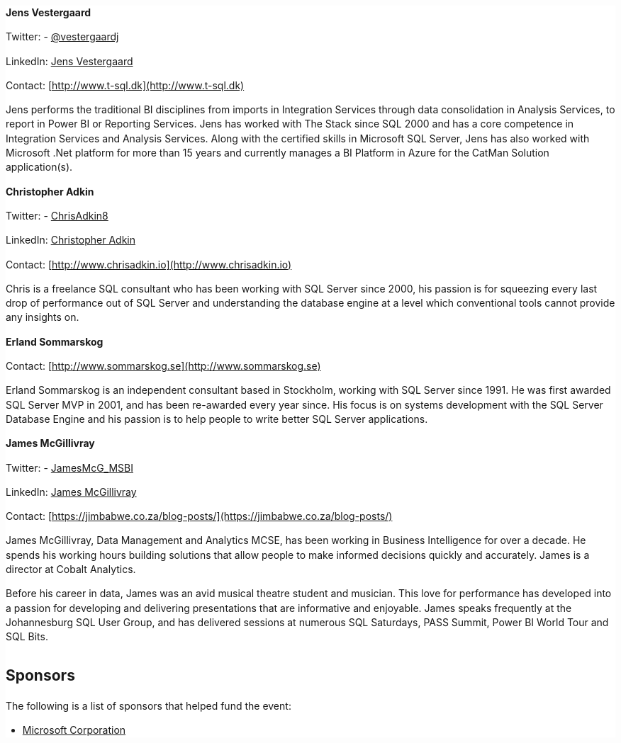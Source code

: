 **Jens Vestergaard**
 
Twitter:  - [@vestergaardj](https://www.twitter.com/@vestergaardj)
 
LinkedIn: [Jens Vestergaard](http://dk.linkedin.com/in/jvestergaard)
 
Contact: [http://www.t-sql.dk](http://www.t-sql.dk)
 
Jens performs the traditional BI disciplines from imports in Integration Services through data consolidation in Analysis Services, to report in Power BI or Reporting Services. Jens has worked with The Stack since SQL 2000 and has a core competence in Integration Services and Analysis Services. Along with the certified skills in Microsoft SQL Server, Jens has also worked with Microsoft .Net platform for more than 15 years and currently manages a BI Platform in Azure for the CatMan Solution application(s).
 
**Christopher Adkin**
 
Twitter:  - [ChrisAdkin8](https://www.twitter.com/ChrisAdkin8)
 
LinkedIn: [Christopher Adkin](https://www.linkedin.com/in/wollatondba)
 
Contact: [http://www.chrisadkin.io](http://www.chrisadkin.io)
 
Chris is a freelance SQL consultant who has been working with SQL Server since 2000, his passion is for squeezing every last drop of performance out of SQL Server and understanding the database engine at a level which conventional tools cannot provide any insights on.
 
**Erland Sommarskog**
 
Contact: [http://www.sommarskog.se](http://www.sommarskog.se)
 
Erland Sommarskog is an independent consultant based in Stockholm, working with SQL Server since 1991. He was first awarded SQL Server MVP in 2001, and has been re-awarded every year since. His focus is on systems development with the SQL Server Database Engine and his passion is to help people to write better SQL Server applications.
 
**James McGillivray**
 
Twitter:  - [JamesMcG_MSBI](https://www.twitter.com/JamesMcG_MSBI)
 
LinkedIn: [James McGillivray](https://za.linkedin.com/in/thejimmyrsa)
 
Contact: [https://jimbabwe.co.za/blog-posts/](https://jimbabwe.co.za/blog-posts/)
 
James McGillivray, Data Management and Analytics MCSE, has been working in Business Intelligence for over a decade. He spends his working hours building solutions that allow people to make informed decisions quickly and accurately. James is a director at Cobalt Analytics.

Before his career in data, James was an avid musical theatre student and musician. This love for performance has developed into a passion for developing and delivering presentations that are informative and enjoyable. James speaks frequently at the Johannesburg SQL User Group, and has delivered sessions at numerous SQL Saturdays, PASS Summit, Power BI World Tour and SQL Bits.
 
 
 
## <a name="sponsors"></a>Sponsors
The following is a list of sponsors that helped fund the event:
 
- [Microsoft Corporation](https://www.microsoft.com/en-us/server-cloud/products/sql-server/)
 